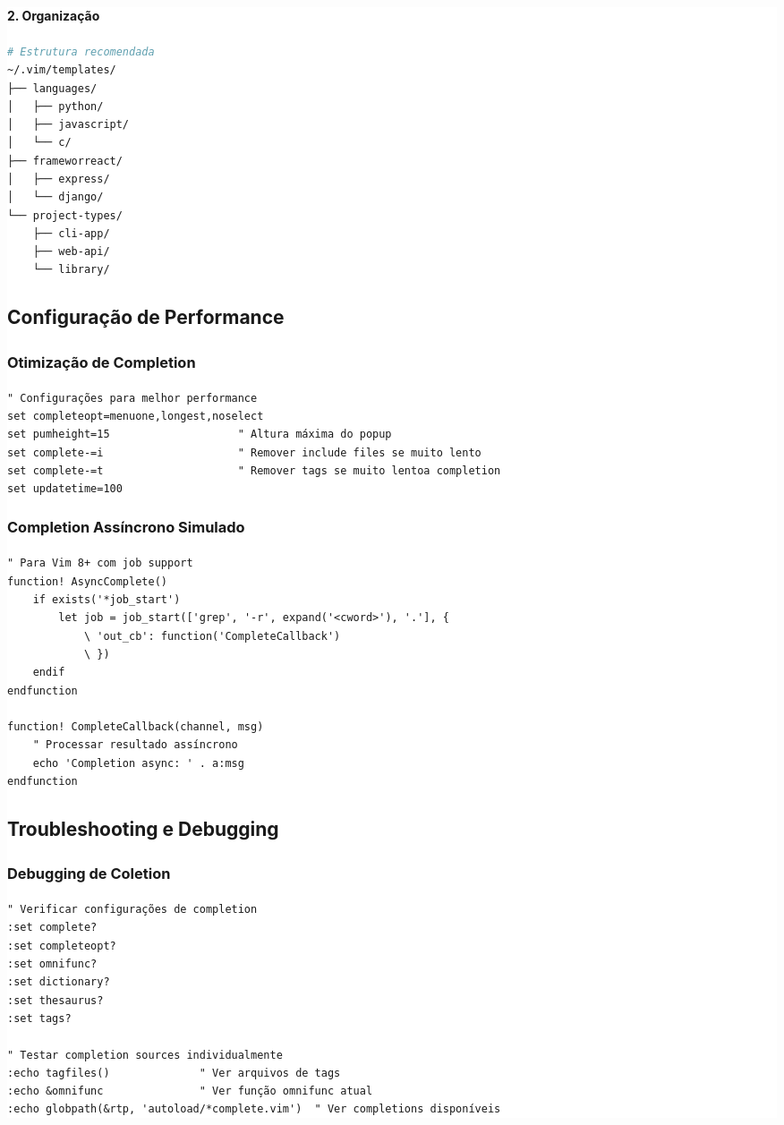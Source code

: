 #### 2. Organização
```bash
# Estrutura recomendada
~/.vim/templates/
├── languages/
│   ├── python/
│   ├── javascript/
│   └── c/
├── frameworreact/
│   ├── express/
│   └── django/
└── project-types/
    ├── cli-app/
    ├── web-api/
    └── library/
```

## Configuração de Performance

### Otimização de Completion
```vim
" Configurações para melhor performance
set completeopt=menuone,longest,noselect
set pumheight=15                    " Altura máxima do popup
set complete-=i                     " Remover include files se muito lento
set complete-=t                     " Remover tags se muito lentoa completion
set updatetime=100
```

### Completion Assíncrono Simulado
```vim
" Para Vim 8+ com job support
function! AsyncComplete()
    if exists('*job_start')
        let job = job_start(['grep', '-r', expand('<cword>'), '.'], {
            \ 'out_cb': function('CompleteCallback')
            \ })
    endif
endfunction

function! CompleteCallback(channel, msg)
    " Processar resultado assíncrono
    echo 'Completion async: ' . a:msg
endfunction
```

## Troubleshooting e Debugging

### Debugging de Coletion
```vim
" Verificar configurações de completion
:set complete?
:set completeopt?
:set omnifunc?
:set dictionary?
:set thesaurus?
:set tags?

" Testar completion sources individualmente
:echo tagfiles()              " Ver arquivos de tags
:echo &omnifunc               " Ver função omnifunc atual
:echo globpath(&rtp, 'autoload/*complete.vim')  " Ver completions disponíveis
```